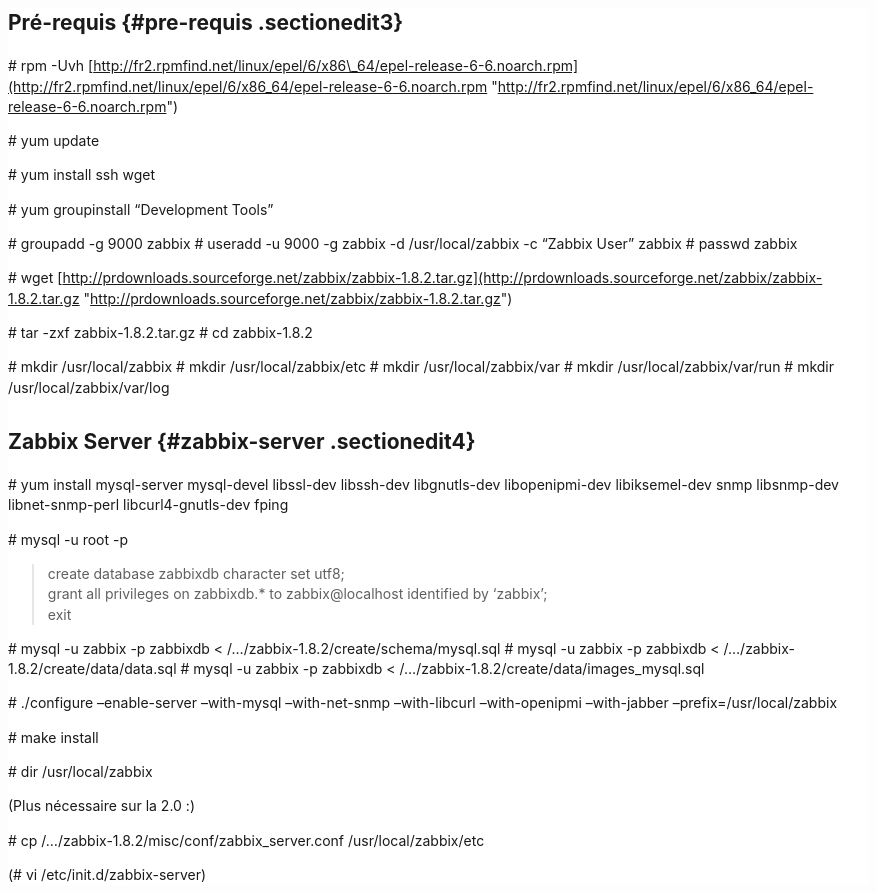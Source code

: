 Pré-requis {#pre-requis .sectionedit3}
----------

\# rpm -Uvh
[http://fr2.rpmfind.net/linux/epel/6/x86\_64/epel-release-6-6.noarch.rpm](http://fr2.rpmfind.net/linux/epel/6/x86_64/epel-release-6-6.noarch.rpm "http://fr2.rpmfind.net/linux/epel/6/x86_64/epel-release-6-6.noarch.rpm")

\# yum update

\# yum install ssh wget

\# yum groupinstall “Development Tools”

\# groupadd -g 9000 zabbix \# useradd -u 9000 -g zabbix -d
/usr/local/zabbix -c “Zabbix User” zabbix \# passwd zabbix

\# wget
[http://prdownloads.sourceforge.net/zabbix/zabbix-1.8.2.tar.gz](http://prdownloads.sourceforge.net/zabbix/zabbix-1.8.2.tar.gz "http://prdownloads.sourceforge.net/zabbix/zabbix-1.8.2.tar.gz")

\# tar -zxf zabbix-1.8.2.tar.gz \# cd zabbix-1.8.2

\# mkdir /usr/local/zabbix \# mkdir /usr/local/zabbix/etc \# mkdir
/usr/local/zabbix/var \# mkdir /usr/local/zabbix/var/run \# mkdir
/usr/local/zabbix/var/log

Zabbix Server {#zabbix-server .sectionedit4}
-------------

\# yum install mysql-server mysql-devel libssl-dev libssh-dev
libgnutls-dev libopenipmi-dev libiksemel-dev snmp libsnmp-dev
libnet-snmp-perl libcurl4-gnutls-dev fping

\# mysql -u root -p

> create database zabbixdb character set utf8;\
>  grant all privileges on zabbixdb.\* to zabbix@localhost identified by
> ‘zabbix’;\
>  exit

\# mysql -u zabbix -p zabbixdb \<
/…/zabbix-1.8.2/create/schema/mysql.sql \# mysql -u zabbix -p zabbixdb
\< /…/zabbix-1.8.2/create/data/data.sql \# mysql -u zabbix -p zabbixdb
\< /…/zabbix-1.8.2/create/data/images\_mysql.sql

\# ./configure –enable-server –with-mysql –with-net-snmp –with-libcurl
–with-openipmi –with-jabber –prefix=/usr/local/zabbix

\# make install

\# dir /usr/local/zabbix

(Plus nécessaire sur la 2.0 :)

\# cp /…/zabbix-1.8.2/misc/conf/zabbix\_server.conf
/usr/local/zabbix/etc

(\# vi /etc/init.d/zabbix-server)
